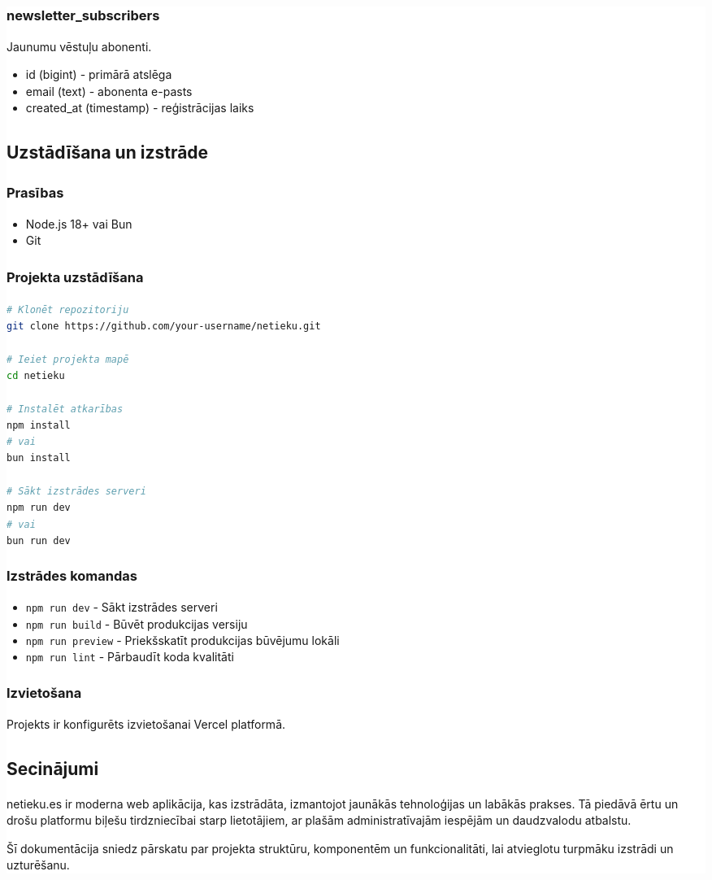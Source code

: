 ### newsletter_subscribers
Jaunumu vēstuļu abonenti.
- id (bigint) - primārā atslēga
- email (text) - abonenta e-pasts
- created_at (timestamp) - reģistrācijas laiks

## Uzstādīšana un izstrāde

### Prasības
- Node.js 18+ vai Bun
- Git

### Projekta uzstādīšana
```bash
# Klonēt repozitoriju
git clone https://github.com/your-username/netieku.git

# Ieiet projekta mapē
cd netieku

# Instalēt atkarības
npm install
# vai
bun install

# Sākt izstrādes serveri
npm run dev
# vai
bun run dev
```

### Izstrādes komandas
- `npm run dev` - Sākt izstrādes serveri
- `npm run build` - Būvēt produkcijas versiju
- `npm run preview` - Priekšskatīt produkcijas būvējumu lokāli
- `npm run lint` - Pārbaudīt koda kvalitāti

### Izvietošana
Projekts ir konfigurēts izvietošanai Vercel platformā.

## Secinājumi

netieku.es ir moderna web aplikācija, kas izstrādāta, izmantojot jaunākās tehnoloģijas un labākās prakses. Tā piedāvā ērtu un drošu platformu biļešu tirdzniecībai starp lietotājiem, ar plašām administratīvajām iespējām un daudzvalodu atbalstu.

Šī dokumentācija sniedz pārskatu par projekta struktūru, komponentēm un funkcionalitāti, lai atvieglotu turpmāku izstrādi un uzturēšanu.

